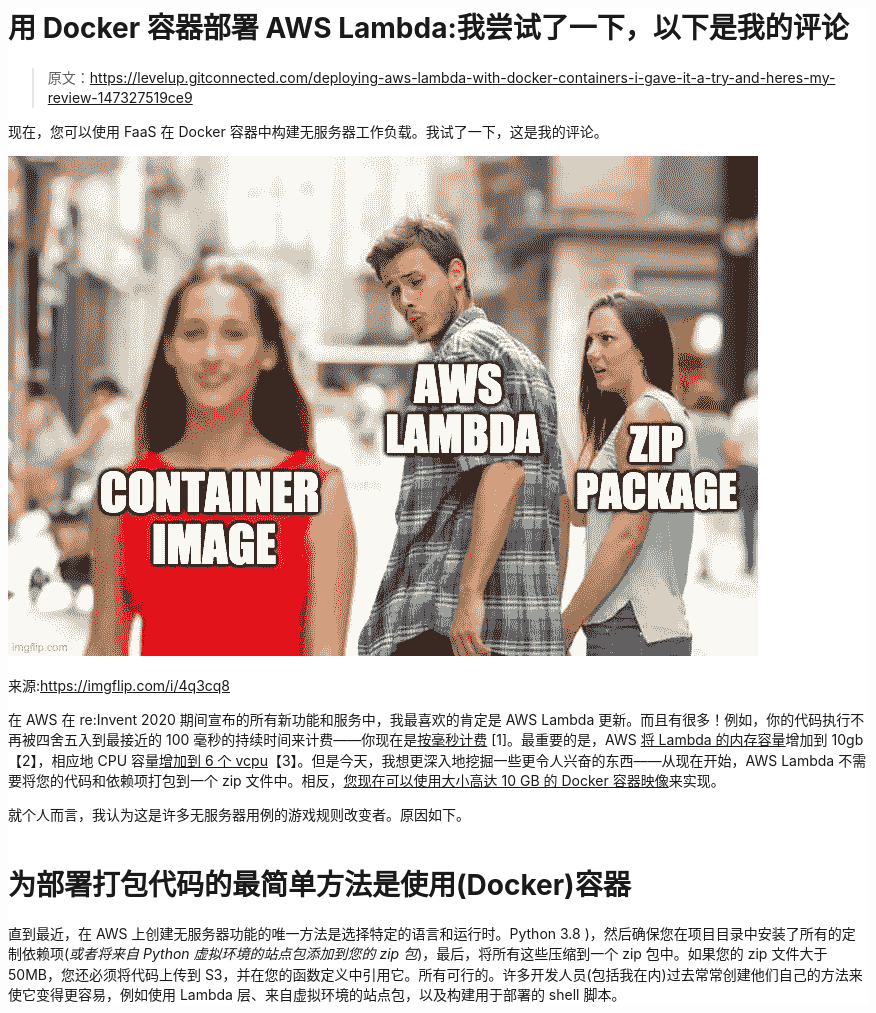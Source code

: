 # 用 Docker 容器部署 AWS Lambda:我尝试了一下，以下是我的评论

> 原文：<https://levelup.gitconnected.com/deploying-aws-lambda-with-docker-containers-i-gave-it-a-try-and-heres-my-review-147327519ce9>

现在，您可以使用 FaaS 在 Docker 容器中构建无服务器工作负载。我试了一下，这是我的评论。

![](img/b0e8349e95e8c57df020fa4e476bd64f.png)

来源:https://imgflip.com/i/4q3cq8

在 AWS 在 re:Invent 2020 期间宣布的所有新功能和服务中，我最喜欢的肯定是 AWS Lambda 更新。而且有很多！例如，你的代码执行不再被四舍五入到最接近的 100 毫秒的持续时间来计费——你现在是[按毫秒计费](https://aws.amazon.com/blogs/aws/new-for-aws-lambda-1ms-billing-granularity-adds-cost-savings/) [1]。最重要的是，AWS [将 Lambda 的内存容量](https://aws.amazon.com/blogs/aws/new-for-aws-lambda-functions-with-up-to-10-gb-of-memory-and-6-vcpus/)增加到 10gb【2】，相应地 CPU 容量[增加到 6 个 vcpu](https://aws.amazon.com/blogs/aws/new-for-aws-lambda-functions-with-up-to-10-gb-of-memory-and-6-vcpus/)【3】。但是今天，我想更深入地挖掘一些更令人兴奋的东西——从现在开始，AWS Lambda 不需要将您的代码和依赖项打包到一个 zip 文件中。相反，[您现在可以使用大小高达 10 GB 的 Docker 容器映像](https://aws.amazon.com/blogs/aws/new-for-aws-lambda-container-image-support/)来实现。

就个人而言，我认为这是许多无服务器用例的游戏规则改变者。原因如下。

# 为部署打包代码的最简单方法是使用(Docker)容器

直到最近，在 AWS 上创建无服务器功能的唯一方法是选择特定的语言和运行时。Python 3.8 )，然后确保您在项目目录中安装了所有的定制依赖项(*或者将来自 Python 虚拟环境的站点包添加到您的 zip 包*)，最后，将所有这些压缩到一个 zip 包中。如果您的 zip 文件大于 50MB，您还必须将代码上传到 S3，并在您的函数定义中引用它。所有可行的。许多开发人员(包括我在内)过去常常创建他们自己的方法来使它变得更容易，例如使用 Lambda 层、来自虚拟环境的站点包，以及构建用于部署的 shell 脚本。
